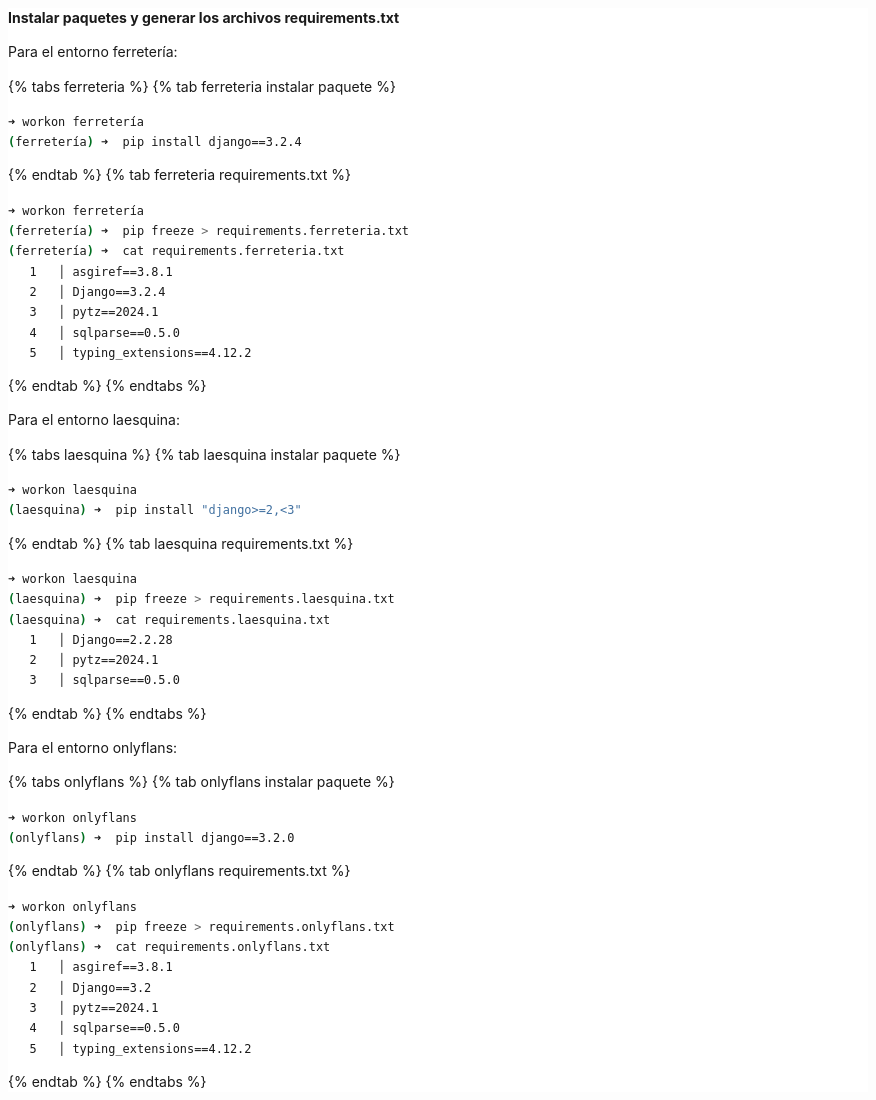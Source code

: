 **Instalar paquetes y generar los archivos requirements.txt**

Para el entorno ferretería:

{% tabs ferreteria %}
{% tab ferreteria instalar paquete %}
```bash
➜ workon ferretería
(ferretería) ➜  pip install django==3.2.4
```
{% endtab %}
{% tab ferreteria requirements.txt %}
```bash
➜ workon ferretería
(ferretería) ➜  pip freeze > requirements.ferreteria.txt
(ferretería) ➜  cat requirements.ferreteria.txt
   1   │ asgiref==3.8.1
   2   │ Django==3.2.4
   3   │ pytz==2024.1
   4   │ sqlparse==0.5.0
   5   │ typing_extensions==4.12.2
```
{% endtab %}
{% endtabs %}

Para el entorno laesquina:

{% tabs laesquina %}
{% tab laesquina instalar paquete %}
```bash
➜ workon laesquina
(laesquina) ➜  pip install "django>=2,<3"
```
{% endtab %}
{% tab laesquina requirements.txt %}
```bash
➜ workon laesquina
(laesquina) ➜  pip freeze > requirements.laesquina.txt
(laesquina) ➜  cat requirements.laesquina.txt
   1   │ Django==2.2.28
   2   │ pytz==2024.1
   3   │ sqlparse==0.5.0
```
{% endtab %}
{% endtabs %}

Para el entorno onlyflans:

{% tabs onlyflans %}
{% tab onlyflans instalar paquete %}
```bash
➜ workon onlyflans
(onlyflans) ➜  pip install django==3.2.0
```
{% endtab %}
{% tab onlyflans requirements.txt %}
```bash
➜ workon onlyflans
(onlyflans) ➜  pip freeze > requirements.onlyflans.txt
(onlyflans) ➜  cat requirements.onlyflans.txt
   1   │ asgiref==3.8.1
   2   │ Django==3.2
   3   │ pytz==2024.1
   4   │ sqlparse==0.5.0
   5   │ typing_extensions==4.12.2
```
{% endtab %}
{% endtabs %}
